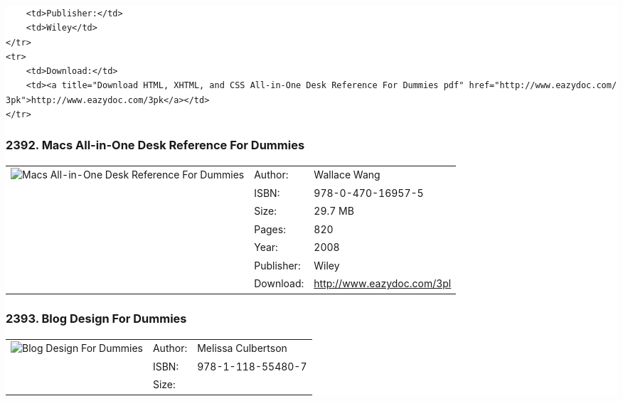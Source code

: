         <td>Publisher:</td>
        <td>Wiley</td>
    </tr>
    <tr>
        <td>Download:</td>
        <td><a title="Download HTML, XHTML, and CSS All-in-One Desk Reference For Dummies pdf" href="http://www.eazydoc.com/3pk">http://www.eazydoc.com/3pk</a></td>
    </tr>
</table>

### 2392. Macs All-in-One Desk Reference For Dummies

<table>
    <tr>
        <td rowspan="7">
            <img alt="Macs All-in-One Desk Reference For Dummies" src="http://it-ebooks.info/images/ebooks/9/macs_all-in-one_desk_reference_for_dummies.jpg">
        </td>
        <td>Author:</td>
        <td>Wallace Wang</td>
    </tr>
    <tr>
        <td>ISBN:</td>
        <td>978-0-470-16957-5</td>
    </tr>
    <tr>
        <td>Size:</td>
        <td>29.7 MB</td>
    </tr>
    <tr>
        <td>Pages:</td>
        <td>820</td>
    </tr>
    <tr>
        <td>Year:</td>
        <td>2008</td>
    </tr>
    <tr>
        <td>Publisher:</td>
        <td>Wiley</td>
    </tr>
    <tr>
        <td>Download:</td>
        <td><a title="Download Macs All-in-One Desk Reference For Dummies pdf" href="http://www.eazydoc.com/3pl">http://www.eazydoc.com/3pl</a></td>
    </tr>
</table>

### 2393. Blog Design For Dummies

<table>
    <tr>
        <td rowspan="7">
            <img alt="Blog Design For Dummies" src="http://it-ebooks.info/images/ebooks/9/blog_design_for_dummies.jpg">
        </td>
        <td>Author:</td>
        <td>Melissa Culbertson</td>
    </tr>
    <tr>
        <td>ISBN:</td>
        <td>978-1-118-55480-7</td>
    </tr>
    <tr>
        <td>Size:</td>